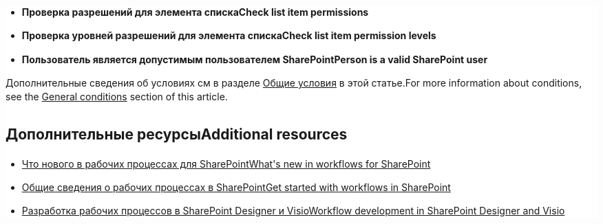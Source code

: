     
    

- <span data-ttu-id="4b693-273">**Проверка разрешений для элемента списка**</span><span class="sxs-lookup"><span data-stu-id="4b693-273">**Check list item permissions**</span></span>
    
  
- <span data-ttu-id="4b693-274">**Проверка уровней разрешений для элемента списка**</span><span class="sxs-lookup"><span data-stu-id="4b693-274">**Check list item permission levels**</span></span>
    
  
- <span data-ttu-id="4b693-275">**Пользователь является допустимым пользователем SharePoint**</span><span class="sxs-lookup"><span data-stu-id="4b693-275">**Person is a valid SharePoint user**</span></span>
    
  
<span data-ttu-id="4b693-276">Дополнительные сведения об условиях см в разделе  [Общие условия](workflow-conditions-quick-reference-sharepoint-2010-workflow-platform.md#section2) в этой статье.</span><span class="sxs-lookup"><span data-stu-id="4b693-276">For more information about conditions, see the  [General conditions](workflow-conditions-quick-reference-sharepoint-2010-workflow-platform.md#section2) section of this article.</span></span>
  
    
    

## <a name="additional-resources"></a><span data-ttu-id="4b693-277">Дополнительные ресурсы</span><span class="sxs-lookup"><span data-stu-id="4b693-277">Additional resources</span></span>
<span data-ttu-id="4b693-278"><a name="bk_addresources"> </a></span><span class="sxs-lookup"><span data-stu-id="4b693-278"><a name="bk_addresources"> </a></span></span>


-  [<span data-ttu-id="4b693-279">Что нового в рабочих процессах для SharePoint</span><span class="sxs-lookup"><span data-stu-id="4b693-279">What's new in workflows for SharePoint</span></span>](what-s-new-in-workflows-for-sharepoint.md)
    
  
-  [<span data-ttu-id="4b693-280">Общие сведения о рабочих процессах в SharePoint</span><span class="sxs-lookup"><span data-stu-id="4b693-280">Get started with workflows in SharePoint</span></span>](get-started-with-workflows-in-sharepoint.md)
    
  
-  [<span data-ttu-id="4b693-281">Разработка рабочих процессов в SharePoint Designer и Visio</span><span class="sxs-lookup"><span data-stu-id="4b693-281">Workflow development in SharePoint Designer and Visio</span></span>](workflow-development-in-sharepoint-designer-and-visio.md)
    
  

  
    
    

